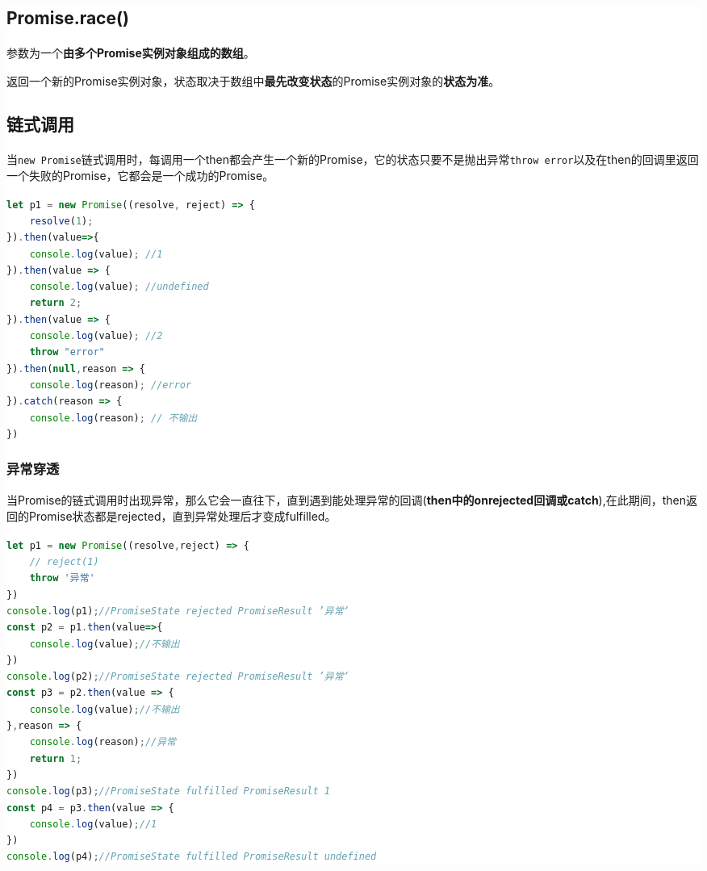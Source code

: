## Promise.race()

参数为一个**由多个Promise实例对象组成的数组**。

返回一个新的Promise实例对象，状态取决于数组中**最先改变状态**的Promise实例对象的**状态为准**。



## 链式调用

当`new Promise`链式调用时，每调用一个then都会产生一个新的Promise，它的状态只要不是抛出异常`throw error`以及在then的回调里返回一个失败的Promise，它都会是一个成功的Promise。

```js
let p1 = new Promise((resolve, reject) => {
    resolve(1);
}).then(value=>{
    console.log(value); //1
}).then(value => {
    console.log(value); //undefined
    return 2;
}).then(value => {
    console.log(value); //2
    throw "error"
}).then(null,reason => {
    console.log(reason); //error
}).catch(reason => {
    console.log(reason); // 不输出
})
```

### 异常穿透

当Promise的链式调用时出现异常，那么它会一直往下，直到遇到能处理异常的回调(**then中的onrejected回调或catch**),在此期间，then返回的Promise状态都是rejected，直到异常处理后才变成fulfilled。

```js
let p1 = new Promise((resolve,reject) => {
    // reject(1)
    throw '异常'
})
console.log(p1);//PromiseState rejected PromiseResult ’异常‘
const p2 = p1.then(value=>{
    console.log(value);//不输出
})
console.log(p2);//PromiseState rejected PromiseResult ’异常‘
const p3 = p2.then(value => {
    console.log(value);//不输出
},reason => {
    console.log(reason);//异常
    return 1;
})
console.log(p3);//PromiseState fulfilled PromiseResult 1  
const p4 = p3.then(value => {
    console.log(value);//1
})
console.log(p4);//PromiseState fulfilled PromiseResult undefined 
```
